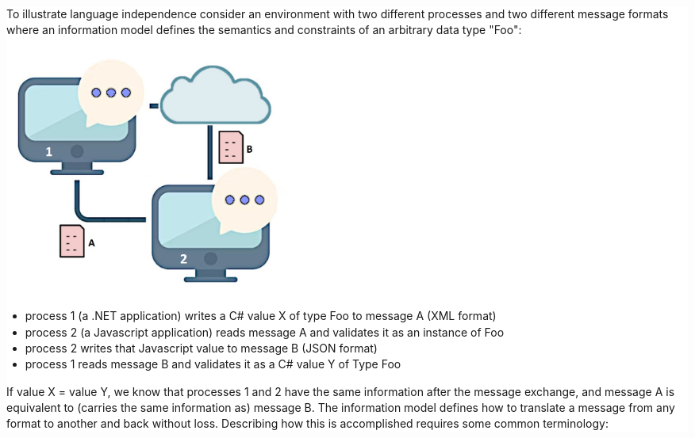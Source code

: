 To illustrate language independence consider an environment with two different processes and
two different message formats where an information model defines the semantics and constraints
of an arbitrary data type "Foo":

<img src="images/computers-comms.jpg" width="360">

* process 1 (a .NET application) writes a C# value X of type Foo to message A (XML format)
* process 2 (a Javascript application) reads message A and validates it as an instance of Foo
* process 2 writes that Javascript value to message B (JSON format)
* process 1 reads message B and validates it as a C# value Y of Type Foo

If value X = value Y, we know that processes 1 and 2 have the same information after the message
exchange, and message A is equivalent to (carries the same information as) message B.
The information model defines how to translate a message from any format to another and back without loss.
Describing how this is accomplished requires some common terminology:
